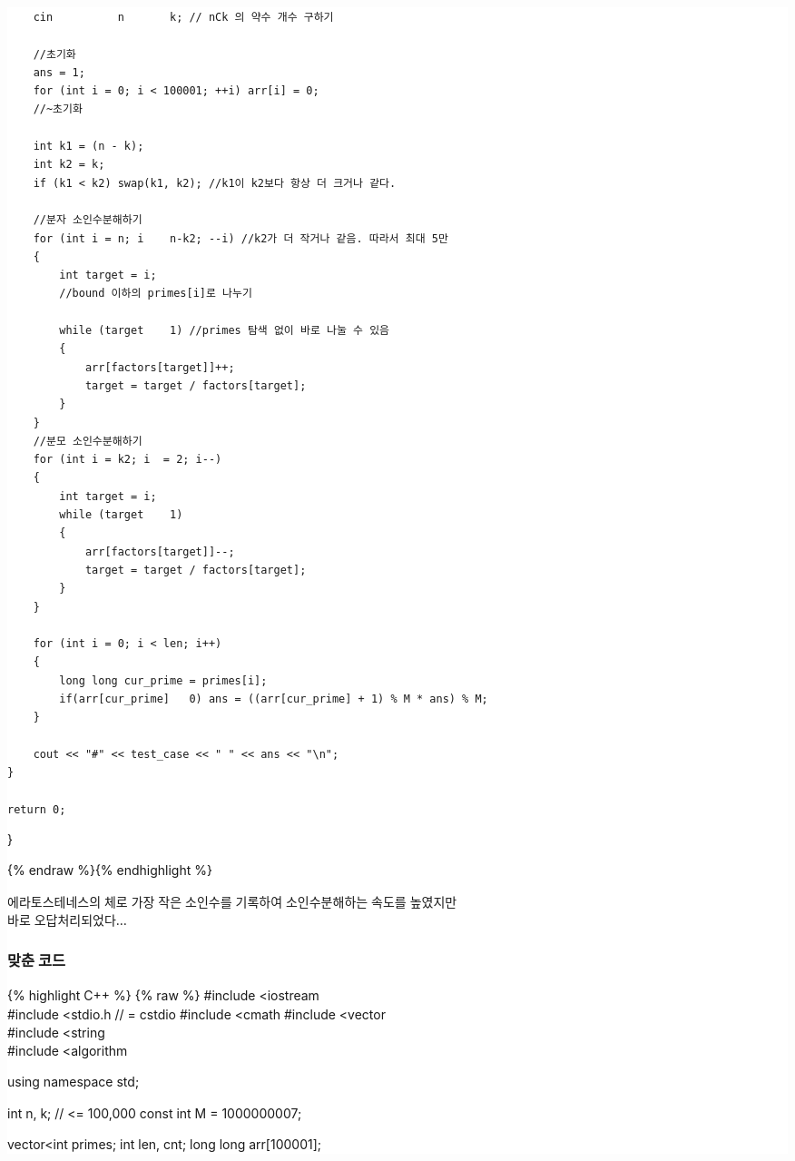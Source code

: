 		cin 		 n 		 k; // nCk 의 약수 개수 구하기
		
		//초기화
		ans = 1; 
		for (int i = 0; i < 100001; ++i) arr[i] = 0;
		//~초기화

		int k1 = (n - k);
		int k2 = k;
		if (k1 < k2) swap(k1, k2); //k1이 k2보다 항상 더 크거나 같다.
		
		//분자 소인수분해하기
		for (int i = n; i 	 n-k2; --i) //k2가 더 작거나 같음. 따라서 최대 5만
		{
			int target = i;
			//bound 이하의 primes[i]로 나누기
			
			while (target 	 1) //primes 탐색 없이 바로 나눌 수 있음
			{
				arr[factors[target]]++;
				target = target / factors[target];
			}
		}
		//분모 소인수분해하기
		for (int i = k2; i 	= 2; i--)
		{
			int target = i;
			while (target 	 1)
			{
				arr[factors[target]]--;
				target = target / factors[target];
			}
		}
		
		for (int i = 0; i < len; i++)
		{
			long long cur_prime = primes[i];
			if(arr[cur_prime]	0) ans = ((arr[cur_prime] + 1) % M * ans) % M;
		}

		cout << "#" << test_case << " " << ans << "\n";
	}

	return 0;
}

{% endraw %}{% endhighlight %}

에라토스테네스의 체로 가장 작은 소인수를 기록하여 소인수분해하는 속도를 높였지만  
바로 오답처리되었다…  

### 맞춘 코드

{% highlight C++ %} {% raw %}
#include <iostream	
#include <stdio.h	 // = cstdio
#include <cmath	
#include <vector	
#include <string	
#include <algorithm	

using namespace std;

int n, k; // <= 100,000
const int M = 1000000007;

vector<int	 primes;
int len, cnt;
long long arr[100001]; 
